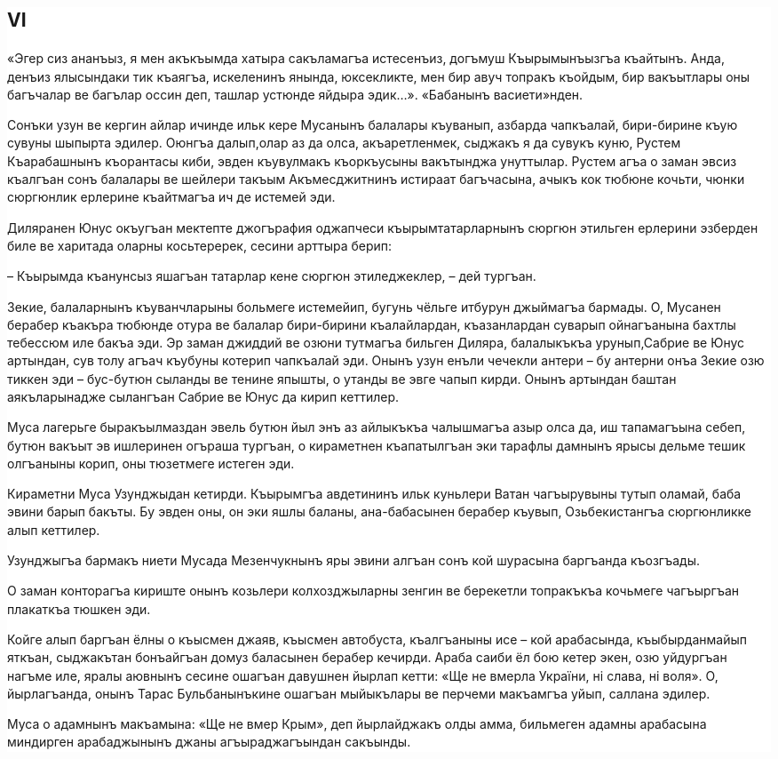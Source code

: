 ## VI

«Эгер сиз ананъыз, я мен акъкъымда хатыра сакъламагъа истесенъиз, догъмуш Къырымынъызгъа къайтынъ.
Анда, денъиз ялысындаки тик къаягъа, искеленинъ янында, юксекликте, мен бир авуч топракъ къойдым, бир вакъытлары оны багъчалар ве багълар оссин деп, ташлар устюнде яйдыра эдик…».
«Бабанынъ васиети»нден.

Сонъки узун ве кергин айлар ичинде ильк кере Мусанынъ балалары къуванып, азбарда чапкъалай, бири-бирине къую сувуны шыпырта эдилер.
Оюнгъа далып,олар аз да олса, акъаретленмек, сыджакъ я да сувукъ куню, Рустем Къарабашнынъ къорантасы киби, эвден къувулмакъ къоркъусыны вакътынджа унуттылар.
Рустем агъа о заман эвсиз къалгъан сонъ балалары ве шейлери такъым Акъмесджитнинъ истираат багъчасына, ачыкъ кок тюбюне кочьти, чюнки сюргюнлик ерлерине къайтмагъа ич де истемей эди.

Диляранен Юнус окъугъан мектепте джогърафия оджапчеси къырымтатарларнынъ сюргюн этильген ерлерини эзберден биле ве харитада оларны косьтеререк, сесини арттыра берип:

– Къырымда къанунсыз яшагъан татарлар кене сюргюн этиледжеклер, – дей тургъан. 

Зекие, балаларнынъ къуванчларыны больмеге истемейип, бугунь чёльге итбурун джыймагъа бармады.
О, Мусанен берабер къакъра тюбюнде отура ве балалар бири-бирини къалайлардан, къазанлардан суварып ойнагъанына бахтлы тебессюм иле бакъа эди.
Эр заман джиддий ве озюни тутмагъа бильген Диляра, балалыкъкъа урунып,Сабрие ве Юнус артындан, сув толу агъач къубуны котерип чапкъалай эди.
Онынъ узун енъли чечекли антери – бу антерни онъа Зекие озю тиккен эди – бус-бутюн сыланды ве тенине япышты, о утанды ве эвге чапып кирди.
Онынъ артындан баштан аякъларынадже сылангъан Сабрие ве Юнус да кирип кеттилер.

Муса лагерьге быракъылмаздан эвель бутюн йыл энъ аз айлыкъкъа чалышмагъа азыр олса да, иш тапамагъына себеп, бутюн вакъыт эв ишлеринен огъраша тургъан, о кираметнен къапатылгъан эки тарафлы дамнынъ ярысы дельме тешик олгъаныны корип, оны тюзетмеге истеген эди.

Кираметни Муса Узунджыдан кетирди.
Къырымгъа авдетининъ ильк куньлери Ватан чагъырувыны тутып оламай, баба эвини барып бакъты.
Бу эвден оны, он эки яшлы баланы, ана-бабасынен берабер къувып, Озьбекистангъа сюргюнликке алып кеттилер.  

Узунджыгъа бармакъ ниети Мусада Мезенчукнынъ яры эвини алгъан сонъ кой шурасына баргъанда къозгъады.

О заман конторагъа кириште онынъ козьлери колхозджыларны зенгин ве берекетли топракъкъа кочьмеге чагъыргъан плакаткъа тюшкен эди.

Койге алып баргъан ёлны о къысмен джаяв, къысмен автобуста, къалгъаныны исе – кой арабасында, къыбырданмайып яткъан, сыджакътан бонъайгъан домуз баласынен берабер кечирди.
Араба саиби ёл бою кетер экен, озю уйдургъан нагъме иле, яралы аювнынъ сесине ошагъан давушнен йырлап кетти:
«Ще не вмерла України, нi слава, нi воля».
О, йырлагъанда, онынъ Тарас Бульбанынъкине ошагъан мыйыкълары ве перчеми макъамгъа уйып, саллана эдилер.

Муса о адамнынъ макъамына:
«Ще не вмер Крым», деп йырлайджакъ олды амма, бильмеген адамны арабасына миндирген арабаджынынъ джаны агъыраджагъындан сакъынды.
